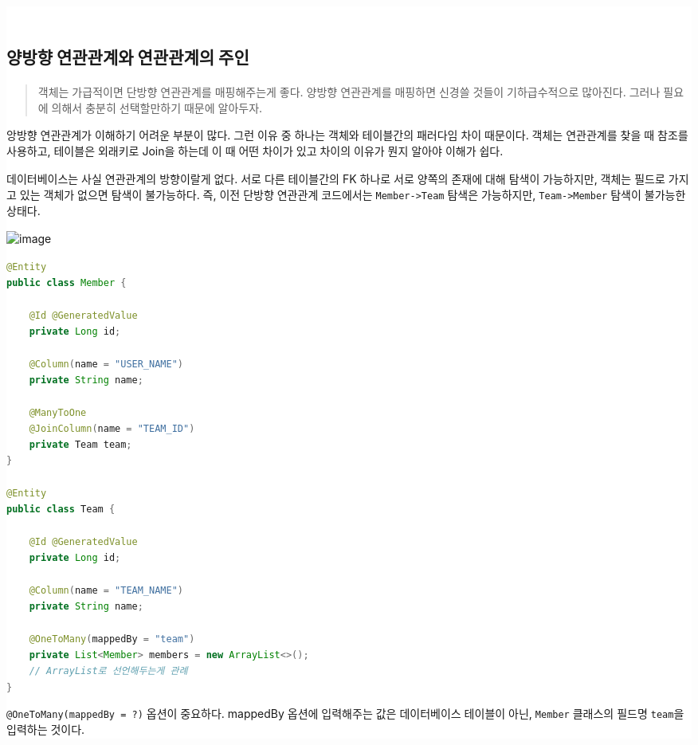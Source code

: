 <br>

## 양방향 연관관계와 연관관계의 주인
> 객체는 가급적이면 단방향 연관관계를 매핑해주는게 좋다. 
> 양방향 연관관계를 매핑하면 신경쓸 것들이 기하급수적으로 많아진다.
> 그러나 필요에 의해서 충분히 선택할만하기 때문에 알아두자.

앙방향 연관관계가 이해하기 어려운 부분이 많다.
그런 이유 중 하나는 객체와 테이블간의 패러다임 차이 때문이다.
객체는 연관관계를 찾을 때 참조를 사용하고, 테이블은 외래키로 Join을 하는데
이 때 어떤 차이가 있고 차이의 이유가 뭔지 알아야 이해가 쉽다.

데이터베이스는 사실 연관관계의 방향이랄게 없다. 
서로 다른 테이블간의 FK 하나로 서로 양쪽의 존재에 대해 탐색이 가능하지만,
객체는 필드로 가지고 있는 객체가 없으면 탐색이 불가능하다.
즉, 이전 단방향 연관관계 코드에서는 `Member->Team` 탐색은 가능하지만, `Team->Member` 탐색이 불가능한 상태다.

![image](https://user-images.githubusercontent.com/37354145/146892820-972eea4e-435b-4142-8dc1-e5915f158bb1.png)

```java
@Entity
public class Member {

    @Id @GeneratedValue
    private Long id;

    @Column(name = "USER_NAME")
    private String name;

    @ManyToOne
    @JoinColumn(name = "TEAM_ID")
    private Team team;
}

@Entity
public class Team {

    @Id @GeneratedValue
    private Long id;

    @Column(name = "TEAM_NAME")
    private String name;

    @OneToMany(mappedBy = "team")
    private List<Member> members = new ArrayList<>();
    // ArrayList로 선언해두는게 관례
}
```

`@OneToMany(mappedBy = ?)` 옵션이 중요하다. 
mappedBy 옵션에 입력해주는 값은 데이터베이스 테이블이 아닌, 
`Member` 클래스의 필드명 `team`을 입력하는 것이다.
